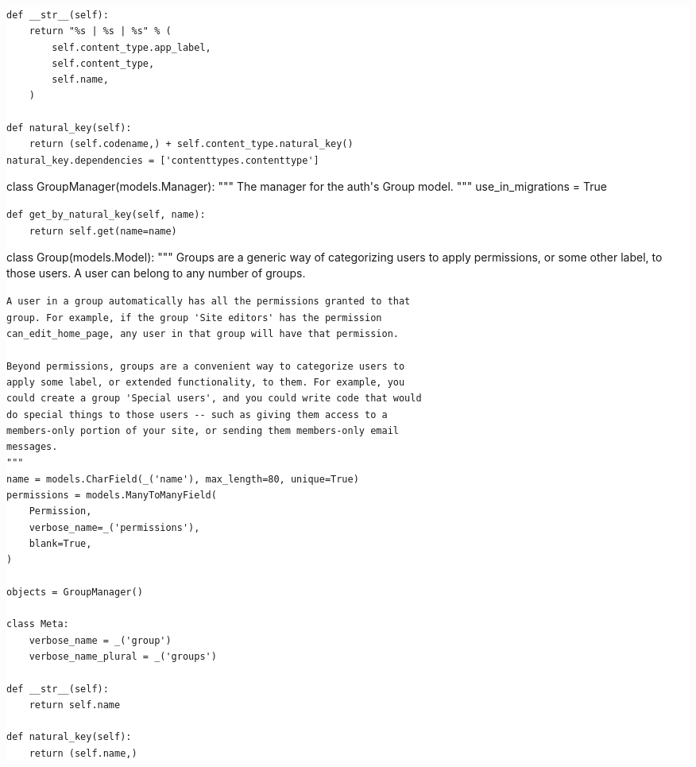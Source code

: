     def __str__(self):
        return "%s | %s | %s" % (
            self.content_type.app_label,
            self.content_type,
            self.name,
        )

    def natural_key(self):
        return (self.codename,) + self.content_type.natural_key()
    natural_key.dependencies = ['contenttypes.contenttype']


class GroupManager(models.Manager):
    """
    The manager for the auth's Group model.
    """
    use_in_migrations = True

    def get_by_natural_key(self, name):
        return self.get(name=name)


class Group(models.Model):
    """
    Groups are a generic way of categorizing users to apply permissions, or
    some other label, to those users. A user can belong to any number of
    groups.

    A user in a group automatically has all the permissions granted to that
    group. For example, if the group 'Site editors' has the permission
    can_edit_home_page, any user in that group will have that permission.

    Beyond permissions, groups are a convenient way to categorize users to
    apply some label, or extended functionality, to them. For example, you
    could create a group 'Special users', and you could write code that would
    do special things to those users -- such as giving them access to a
    members-only portion of your site, or sending them members-only email
    messages.
    """
    name = models.CharField(_('name'), max_length=80, unique=True)
    permissions = models.ManyToManyField(
        Permission,
        verbose_name=_('permissions'),
        blank=True,
    )

    objects = GroupManager()

    class Meta:
        verbose_name = _('group')
        verbose_name_plural = _('groups')

    def __str__(self):
        return self.name

    def natural_key(self):
        return (self.name,)
